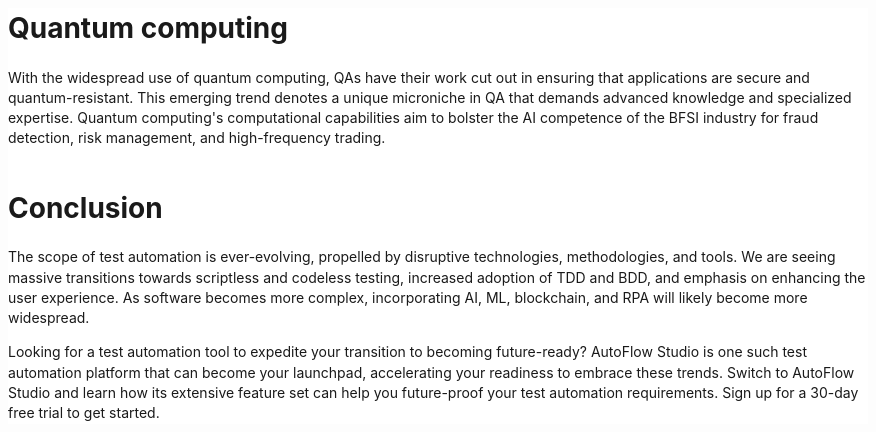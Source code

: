 

# Quantum computing

With the widespread use of quantum computing, QAs have their work cut out in ensuring that applications are secure and quantum-resistant. This emerging trend denotes a unique microniche in QA that demands advanced knowledge and specialized expertise. Quantum computing's computational capabilities aim to bolster the AI competence of the BFSI industry for fraud detection, risk management, and high-frequency trading. 







# Conclusion

The scope of test automation is ever-evolving, propelled by disruptive technologies, methodologies, and tools. We are seeing massive transitions towards scriptless and codeless testing, increased adoption of TDD and BDD, and emphasis on enhancing the user experience. As software becomes more complex, incorporating AI, ML, blockchain, and RPA will likely become more widespread.



Looking for a test automation tool to expedite your transition to becoming future-ready? AutoFlow Studio is one such test automation platform that can become your launchpad, accelerating your readiness to embrace these trends. Switch to AutoFlow Studio and learn how its extensive feature set can help you future-proof your test automation requirements. Sign up for a 30-day free trial to get started. 



